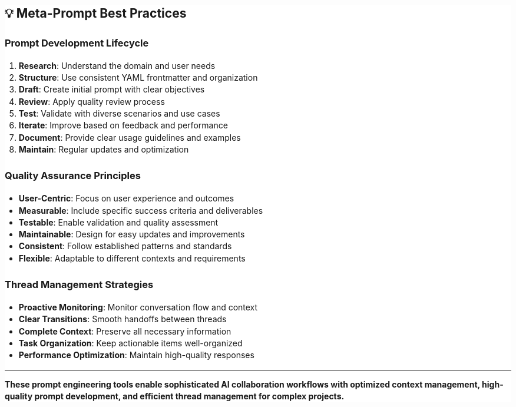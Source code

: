 ## 💡 **Meta-Prompt Best Practices**

### **Prompt Development Lifecycle**
1. **Research**: Understand the domain and user needs
2. **Structure**: Use consistent YAML frontmatter and organization
3. **Draft**: Create initial prompt with clear objectives
4. **Review**: Apply quality review process
5. **Test**: Validate with diverse scenarios and use cases
6. **Iterate**: Improve based on feedback and performance
7. **Document**: Provide clear usage guidelines and examples
8. **Maintain**: Regular updates and optimization

### **Quality Assurance Principles**
- **User-Centric**: Focus on user experience and outcomes
- **Measurable**: Include specific success criteria and deliverables
- **Testable**: Enable validation and quality assessment
- **Maintainable**: Design for easy updates and improvements
- **Consistent**: Follow established patterns and standards
- **Flexible**: Adaptable to different contexts and requirements

### **Thread Management Strategies**
- **Proactive Monitoring**: Monitor conversation flow and context
- **Clear Transitions**: Smooth handoffs between threads
- **Complete Context**: Preserve all necessary information
- **Task Organization**: Keep actionable items well-organized
- **Performance Optimization**: Maintain high-quality responses

---

**These prompt engineering tools enable sophisticated AI collaboration workflows with optimized context management, high-quality prompt development, and efficient thread management for complex projects.** 